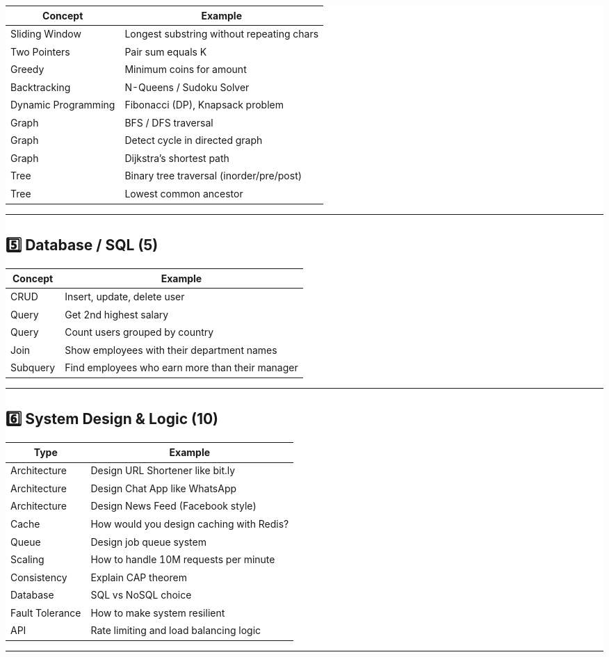 | Concept             | Example                                   |
| ------------------- | ----------------------------------------- |
| Sliding Window      | Longest substring without repeating chars |
| Two Pointers        | Pair sum equals K                         |
| Greedy              | Minimum coins for amount                  |
| Backtracking        | N-Queens / Sudoku Solver                  |
| Dynamic Programming | Fibonacci (DP), Knapsack problem          |
| Graph               | BFS / DFS traversal                       |
| Graph               | Detect cycle in directed graph            |
| Graph               | Dijkstra’s shortest path                  |
| Tree                | Binary tree traversal (inorder/pre/post)  |
| Tree                | Lowest common ancestor                    |

---

## 5️⃣ **Database / SQL (5)**

| Concept  | Example                                         |
| -------- | ----------------------------------------------- |
| CRUD     | Insert, update, delete user                     |
| Query    | Get 2nd highest salary                          |
| Query    | Count users grouped by country                  |
| Join     | Show employees with their department names      |
| Subquery | Find employees who earn more than their manager |

---

## 6️⃣ **System Design & Logic (10)**

| Type            | Example                                  |
| --------------- | ---------------------------------------- |
| Architecture    | Design URL Shortener like bit.ly         |
| Architecture    | Design Chat App like WhatsApp            |
| Architecture    | Design News Feed (Facebook style)        |
| Cache           | How would you design caching with Redis? |
| Queue           | Design job queue system                  |
| Scaling         | How to handle 10M requests per minute    |
| Consistency     | Explain CAP theorem                      |
| Database        | SQL vs NoSQL choice                      |
| Fault Tolerance | How to make system resilient             |
| API             | Rate limiting and load balancing logic   |

---